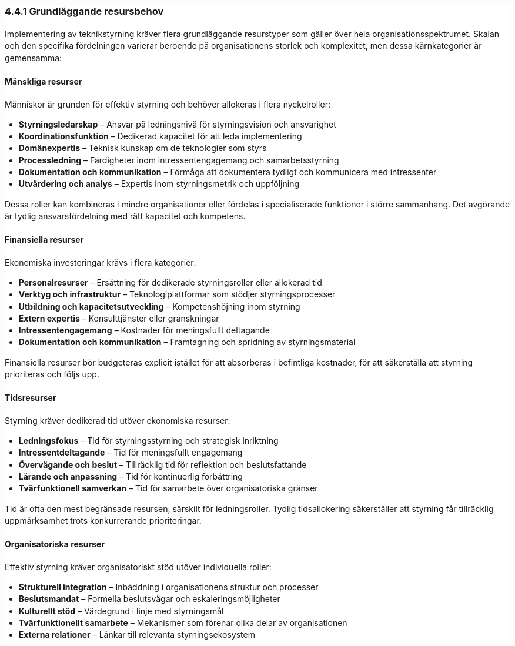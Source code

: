 ### 4.4.1 Grundläggande resursbehov

Implementering av teknikstyrning kräver flera grundläggande resurstyper som gäller över hela organisationsspektrumet. Skalan och den specifika fördelningen varierar beroende på organisationens storlek och komplexitet, men dessa kärnkategorier är gemensamma:

#### Mänskliga resurser

Människor är grunden för effektiv styrning och behöver allokeras i flera nyckelroller:

- **Styrningsledarskap** – Ansvar på ledningsnivå för styrningsvision och ansvarighet
- **Koordinationsfunktion** – Dedikerad kapacitet för att leda implementering
- **Domänexpertis** – Teknisk kunskap om de teknologier som styrs
- **Processledning** – Färdigheter inom intressentengagemang och samarbetsstyrning
- **Dokumentation och kommunikation** – Förmåga att dokumentera tydligt och kommunicera med intressenter
- **Utvärdering och analys** – Expertis inom styrningsmetrik och uppföljning

Dessa roller kan kombineras i mindre organisationer eller fördelas i specialiserade funktioner i större sammanhang. Det avgörande är tydlig ansvarsfördelning med rätt kapacitet och kompetens.

#### Finansiella resurser

Ekonomiska investeringar krävs i flera kategorier:

- **Personalresurser** – Ersättning för dedikerade styrningsroller eller allokerad tid
- **Verktyg och infrastruktur** – Teknologiplattformar som stödjer styrningsprocesser
- **Utbildning och kapacitetsutveckling** – Kompetenshöjning inom styrning
- **Extern expertis** – Konsulttjänster eller granskningar
- **Intressentengagemang** – Kostnader för meningsfullt deltagande
- **Dokumentation och kommunikation** – Framtagning och spridning av styrningsmaterial

Finansiella resurser bör budgeteras explicit istället för att absorberas i befintliga kostnader, för att säkerställa att styrning prioriteras och följs upp.

#### Tidsresurser

Styrning kräver dedikerad tid utöver ekonomiska resurser:

- **Ledningsfokus** – Tid för styrningsstyrning och strategisk inriktning
- **Intressentdeltagande** – Tid för meningsfullt engagemang
- **Övervägande och beslut** – Tillräcklig tid för reflektion och beslutsfattande
- **Lärande och anpassning** – Tid för kontinuerlig förbättring
- **Tvärfunktionell samverkan** – Tid för samarbete över organisatoriska gränser

Tid är ofta den mest begränsade resursen, särskilt för ledningsroller. Tydlig tidsallokering säkerställer att styrning får tillräcklig uppmärksamhet trots konkurrerande prioriteringar.

#### Organisatoriska resurser

Effektiv styrning kräver organisatoriskt stöd utöver individuella roller:

- **Strukturell integration** – Inbäddning i organisationens struktur och processer
- **Beslutsmandat** – Formella beslutsvägar och eskaleringsmöjligheter
- **Kulturellt stöd** – Värdegrund i linje med styrningsmål
- **Tvärfunktionellt samarbete** – Mekanismer som förenar olika delar av organisationen
- **Externa relationer** – Länkar till relevanta styrningsekosystem
